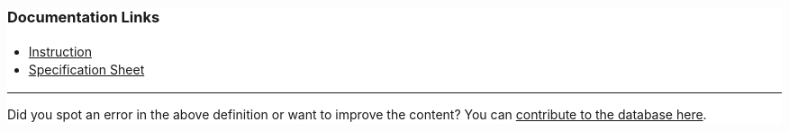 ### Documentation Links

* [Instruction](http://www.cd-jackson.com/zwave_device_uploads/188/ZRM230-instr.pdf)
* [Specification Sheet](http://www.cd-jackson.com/zwave_device_uploads/188/ZRM230-spec.pdf)

---

Did you spot an error in the above definition or want to improve the content?
You can [contribute to the database here](http://www.cd-jackson.com/index.php/zwave/zwave-device-database/zwave-device-list/devicesummary/188).
